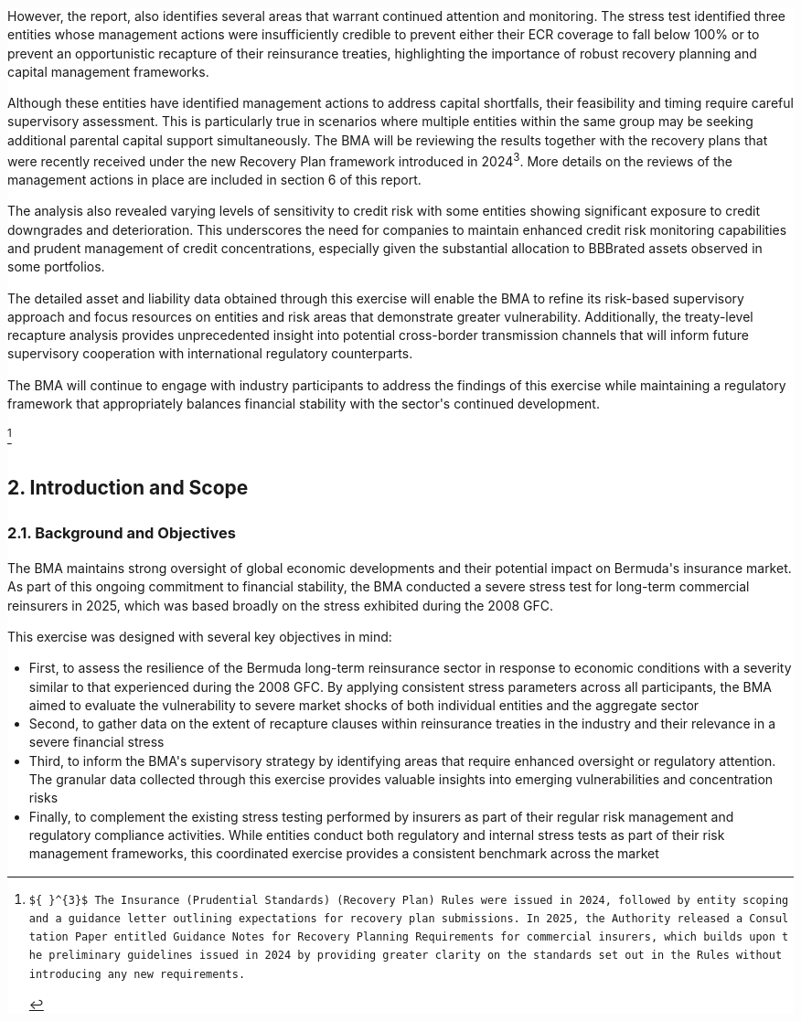 However, the report, also identifies several areas that warrant continued attention and monitoring. The stress test identified three entities whose management actions were insufficiently credible to prevent either their ECR coverage to fall below 100\% or to prevent an opportunistic recapture of their reinsurance treaties, highlighting the importance of robust recovery planning and capital management frameworks.

Although these entities have identified management actions to address capital shortfalls, their feasibility and timing require careful supervisory assessment. This is particularly true in scenarios where multiple entities within the same group may be seeking additional parental capital support simultaneously. The BMA will be reviewing the results together with the recovery plans that were recently received under the new Recovery Plan
framework introduced in $2024{ }^{3}$. More details on the reviews of the management actions in place are included in section 6 of this report.

The analysis also revealed varying levels of sensitivity to credit risk with some entities showing significant exposure to credit downgrades and deterioration. This underscores the need for companies to maintain enhanced credit risk monitoring capabilities and prudent management of credit concentrations, especially given the substantial allocation to BBBrated assets observed in some portfolios.

The detailed asset and liability data obtained through this exercise will enable the BMA to refine its risk-based supervisory approach and focus resources on entities and risk areas that demonstrate greater vulnerability. Additionally, the treaty-level recapture analysis provides unprecedented insight into potential cross-border transmission channels that will inform future supervisory cooperation with international regulatory counterparts.

The BMA will continue to engage with industry participants to address the findings of this exercise while maintaining a regulatory framework that appropriately balances financial stability with the sector's continued development.

[^1]
## 2. Introduction and Scope

### 2.1. Background and Objectives

The BMA maintains strong oversight of global economic developments and their potential impact on Bermuda's insurance market. As part of this ongoing commitment to financial stability, the BMA conducted a severe stress test for long-term commercial reinsurers in 2025, which was based broadly on the stress exhibited during the 2008 GFC.

This exercise was designed with several key objectives in mind:

- First, to assess the resilience of the Bermuda long-term reinsurance sector in response to economic conditions with a severity similar to that experienced during the 2008 GFC. By applying consistent stress parameters across all participants, the BMA aimed to evaluate the vulnerability to severe market shocks of both individual entities and the aggregate sector
- Second, to gather data on the extent of recapture clauses within reinsurance treaties in the industry and their relevance in a severe financial stress
- Third, to inform the BMA's supervisory strategy by identifying areas that require enhanced oversight or regulatory attention. The granular data collected through this exercise provides valuable insights into emerging vulnerabilities and concentration risks
- Finally, to complement the existing stress testing performed by insurers as part of their regular risk management and regulatory compliance activities. While entities conduct both regulatory and internal stress tests as part of their risk management frameworks, this coordinated exercise provides a consistent benchmark across the market


[^0]:    ${ }^{1}$ The terms 'reinsurers' and 'insurers' are used interchangeably in the report. The term 'Long-term (re)insurers' refers to Commercial insurers of class C, D and E.
[^1]:    ${ }^{3}$ The Insurance (Prudential Standards) (Recovery Plan) Rules were issued in 2024, followed by entity scoping and a guidance letter outlining expectations for recovery plan submissions. In 2025, the Authority released a Consultation Paper entitled Guidance Notes for Recovery Planning Requirements for commercial insurers, which builds upon the preliminary guidelines issued in 2024 by providing greater clarity on the standards set out in the Rules without introducing any new requirements.
[^2]:    ${ }^{4}$ The chart rounds UK down to $5 \%$ so the numbers add to $100 \%$.
[^3]:    ${ }^{6}$ See https://www.iais.org/uploads/2023/06/Public-2023-AM-Data-Collection-TechnicalSpecifications.pdf and 2024-ICS-data-collection-Technical-Specifications.pdf
[^4]:    ${ }^{7}$ Several participants provided feedback regarding the application of the $-45 \%$ shock to alternative investments, particularly private equity and certain specialised investment funds. These participants noted that during historical stress periods, including the 2008 GFC, many alternative asset classes demonstrated greater resilience than public equities. They highlighted that the uniform $-45 \%$ shock may overstate the impact on diversified alternative investment portfolios, which often exhibit lower volatility and correlation patterns compared to public markets. Some participants provided evidence from their own historical analysis suggesting that certain alternative asset categories -such as infrastructure investments, private credit and specialised private equity sectors - demonstrated significantly less drawdown during previous market corrections. Additionally, they noted that the illiquid nature of many alternative investments can insulate them from short-term market volatility. While acknowledging this feedback, the BMA maintained the consistent application of the $-45 \%$ stress across equity types for this exercise to ensure comparability of results and to reflect the potential for correlation convergence during severe systemic stress events. Future stress testing exercises may consider more nuanced calibration.
[^5]:    ${ }^{8}$ The BSCR is calibrated to a target criterion that corresponds to a tail value at risk (TVaR) at the $99 \%$ confidence level over a one-year time horizon. This differs from some other regulatory regimes such as Solvency II, which uses a Value at Risk (VaR) at 99.5\% confidence level. The TVaR measure captures the average of all outcomes in the worst 1\% of cases, rather than just the 99th percentile point, providing a more comprehensive view of tail risk.
[^6]:    ${ }^{9}$ This is an under-estimation due to the aggregation of treaties by some participants
[^7]:    ${ }^{10}$ This is an under-estimation due to the aggregation of treaties by some participants
[^8]:    ${ }^{11}$ https://cdn.bma.bm/documents/2024-09-06-12-10-21-Bermuda-Long-Term-Insurance-CollateralStructures.pdf
[^9]:    12 https://content.naic.org/sites/default/files/2024-annual-life-industry-commentary.pdf
[^10]:    ${ }^{15}$ Two reinsurers reported net negative reserves ceded from UK cedents. These are included in the market totals but not in the jurisdiction-specific sections.